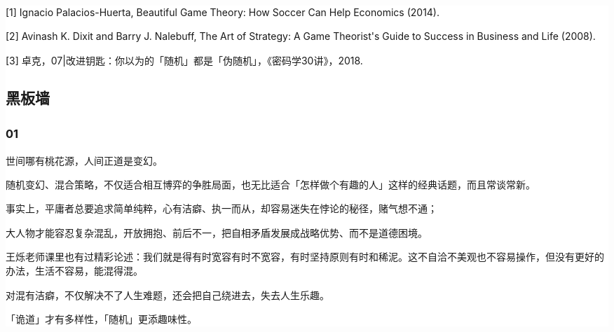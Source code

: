 [1] Ignacio Palacios-Huerta, Beautiful Game Theory: How Soccer Can Help Economics (2014).

[2] Avinash K. Dixit and Barry J. Nalebuff, The Art of Strategy: A Game Theorist's Guide to Success in Business and Life (2008).

[3] 卓克，07|改进钥匙：你以为的「随机」都是「伪随机」，《密码学30讲》，2018.

## 黑板墙

### 01

世间哪有桃花源，人间正道是变幻。

随机变幻、混合策略，不仅适合相互博弈的争胜局面，也无比适合「怎样做个有趣的人」这样的经典话题，而且常谈常新。

事实上，平庸者总要追求简单纯粹，心有洁癖、执一而从，却容易迷失在悖论的秘径，赌气想不通；

大人物才能容忍复杂混乱，开放拥抱、前后不一，把自相矛盾发展成战略优势、而不是道德困境。

王烁老师课里也有过精彩论述：我们就是得有时宽容有时不宽容，有时坚持原则有时和稀泥。这不自洽不美观也不容易操作，但没有更好的办法，生活不容易，能混得混。

对混有洁癖，不仅解决不了人生难题，还会把自己绕进去，失去人生乐趣。

「诡道」才有多样性，「随机」更添趣味性。